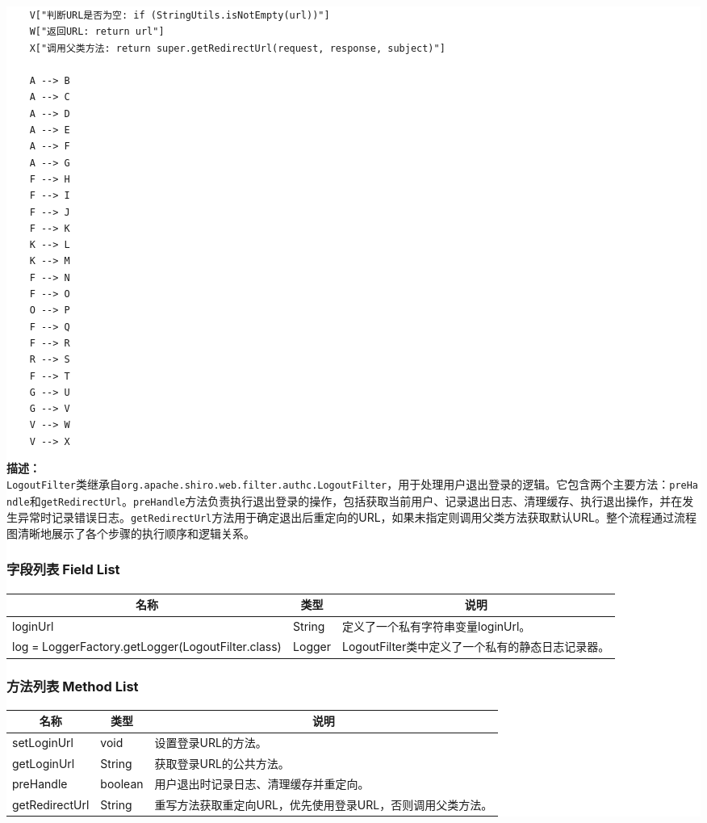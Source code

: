 ```mermaid
    V["判断URL是否为空: if (StringUtils.isNotEmpty(url))"]
    W["返回URL: return url"]
    X["调用父类方法: return super.getRedirectUrl(request, response, subject)"]

    A --> B
    A --> C
    A --> D
    A --> E
    A --> F
    A --> G
    F --> H
    F --> I
    F --> J
    F --> K
    K --> L
    K --> M
    F --> N
    F --> O
    O --> P
    F --> Q
    F --> R
    R --> S
    F --> T
    G --> U
    G --> V
    V --> W
    V --> X
```

**描述：**  
`LogoutFilter`类继承自`org.apache.shiro.web.filter.authc.LogoutFilter`，用于处理用户退出登录的逻辑。它包含两个主要方法：`preHandle`和`getRedirectUrl`。`preHandle`方法负责执行退出登录的操作，包括获取当前用户、记录退出日志、清理缓存、执行退出操作，并在发生异常时记录错误日志。`getRedirectUrl`方法用于确定退出后重定向的URL，如果未指定则调用父类方法获取默认URL。整个流程通过流程图清晰地展示了各个步骤的执行顺序和逻辑关系。

### 字段列表 Field List

| 名称  | 类型  | 说明 |
|-------|-------|------|
| loginUrl | String | 定义了一个私有字符串变量loginUrl。 |
| log = LoggerFactory.getLogger(LogoutFilter.class) | Logger | LogoutFilter类中定义了一个私有的静态日志记录器。 |

### 方法列表 Method List

| 名称  | 类型  | 说明 |
|-------|-------|------|
| setLoginUrl | void | 设置登录URL的方法。 |
| getLoginUrl | String | 获取登录URL的公共方法。 |
| preHandle | boolean | 用户退出时记录日志、清理缓存并重定向。 |
| getRedirectUrl | String | 重写方法获取重定向URL，优先使用登录URL，否则调用父类方法。 |




